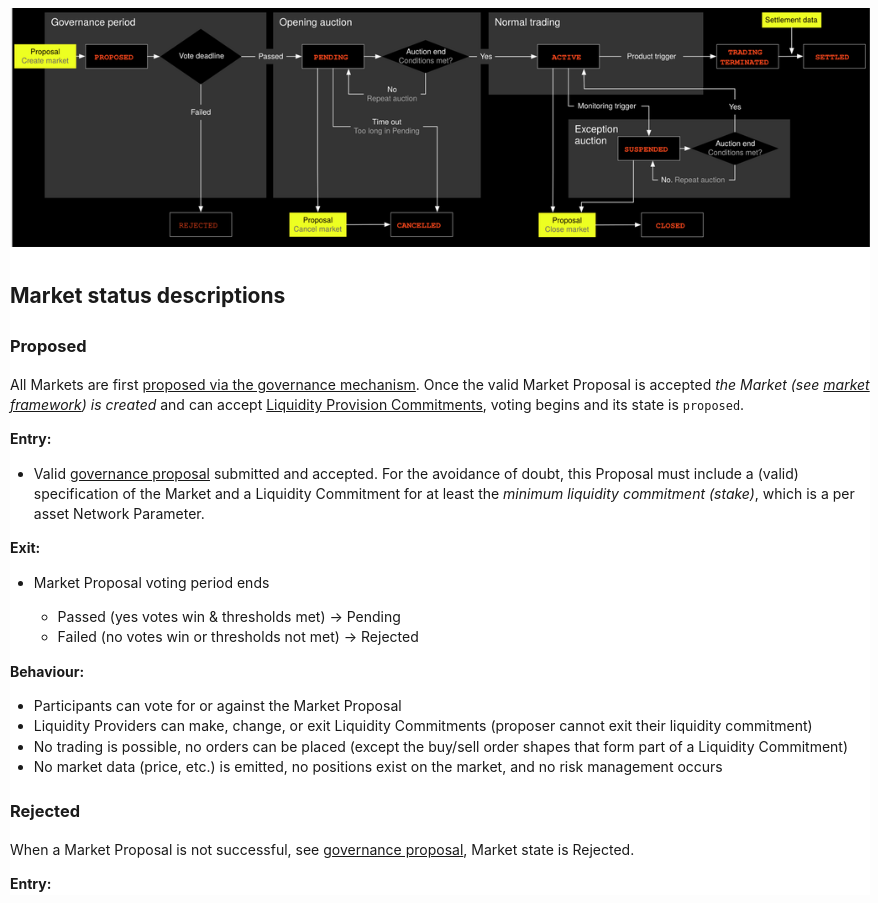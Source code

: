 ![Life cycle flow diagram](./0043-market-lifecycle-flow-diagram.svg)

## Market status descriptions

### Proposed

All Markets are first [proposed via the governance mechanism](./0028-GOVE-governance.md#1-create-market). Once the valid Market Proposal is accepted *the Market (see [market framework](./0001-MKTF-market_framework.md)) is created* and can accept [Liquidity Provision Commitments](./0038-OLIQ-liquidity_provision_order_type.md), voting begins and its state is `proposed`.

**Entry:**

- Valid [governance proposal](./0028-GOVE-governance.md#1-create-market) submitted and accepted. For the avoidance of doubt, this Proposal must include a (valid) specification of the Market and a Liquidity Commitment for at least the *minimum liquidity commitment (stake)*, which is a per asset Network Parameter.

**Exit:**

- Market Proposal voting period ends

  - Passed (yes votes win & thresholds met) → Pending
  - Failed (no votes win or thresholds not met) → Rejected

**Behaviour:**

- Participants can vote for or against the Market Proposal
- Liquidity Providers can make, change, or exit Liquidity Commitments (proposer cannot exit their liquidity commitment)
- No trading is possible, no orders can be placed (except the buy/sell order shapes that form part of a Liquidity Commitment)
- No market data (price, etc.) is emitted, no positions exist on the market, and no risk management occurs


### Rejected

When a Market Proposal is not successful, see [governance proposal](./0028-GOVE-governance.md#outcome), Market state is Rejected.

**Entry:**
